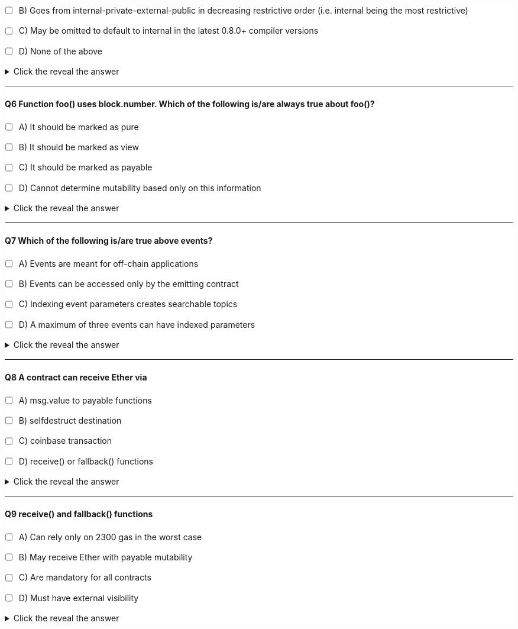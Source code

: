 - [ ] B) Goes from internal-private-external-public in decreasing restrictive order (i.e. internal being the most restrictive)

- [ ] C) May be omitted to default to internal in the latest 0.8.0+ compiler versions

- [ ] D) None of the above

<details><summary>Click the reveal the answer</summary></details>

___
#### Q6 Function foo() uses block.number. Which of the following is/are always true about foo()?

- [ ] A) It should be marked as pure

- [ ] B) It should be marked as view

- [ ] C) It should be marked as payable

- [ ] D) Cannot determine mutability based only on this information

<details><summary>Click the reveal the answer</summary></details>

___
#### Q7 Which of the following is/are true above events?

- [ ] A) Events are meant for off-chain applications

- [ ] B) Events can be accessed only by the emitting contract

- [ ] C) Indexing event parameters creates searchable topics

- [ ] D) A maximum of three events can have indexed parameters

<details><summary>Click the reveal the answer</summary></details>

___
#### Q8 A contract can receive Ether via

- [ ] A) msg.value to payable functions

- [ ] B) selfdestruct destination

- [ ] C) coinbase transaction

- [ ] D) receive() or fallback() functions

<details><summary>Click the reveal the answer</summary></details>

___
#### Q9 receive() and fallback() functions

- [ ] A) Can rely only on 2300 gas in the worst case

- [ ] B) May receive Ether with payable mutability

- [ ] C) Are mandatory for all contracts

- [ ] D) Must have external visibility

<details><summary>Click the reveal the answer</summary></details>
